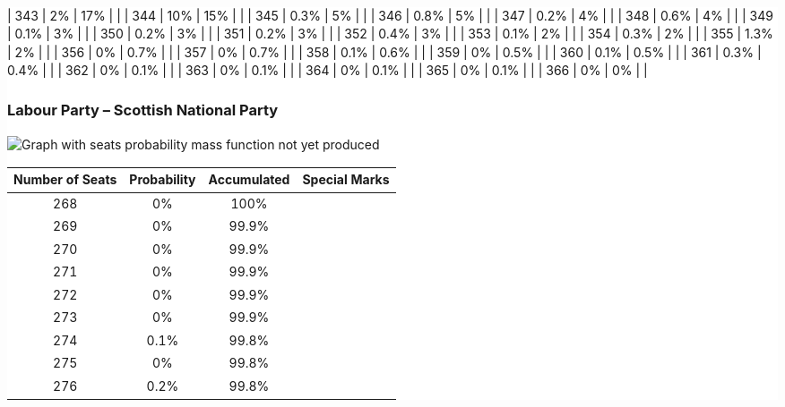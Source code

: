 | 343 | 2% | 17% |  |
| 344 | 10% | 15% |  |
| 345 | 0.3% | 5% |  |
| 346 | 0.8% | 5% |  |
| 347 | 0.2% | 4% |  |
| 348 | 0.6% | 4% |  |
| 349 | 0.1% | 3% |  |
| 350 | 0.2% | 3% |  |
| 351 | 0.2% | 3% |  |
| 352 | 0.4% | 3% |  |
| 353 | 0.1% | 2% |  |
| 354 | 0.3% | 2% |  |
| 355 | 1.3% | 2% |  |
| 356 | 0% | 0.7% |  |
| 357 | 0% | 0.7% |  |
| 358 | 0.1% | 0.6% |  |
| 359 | 0% | 0.5% |  |
| 360 | 0.1% | 0.5% |  |
| 361 | 0.3% | 0.4% |  |
| 362 | 0% | 0.1% |  |
| 363 | 0% | 0.1% |  |
| 364 | 0% | 0.1% |  |
| 365 | 0% | 0.1% |  |
| 366 | 0% | 0% |  |

### Labour Party – Scottish National Party

![Graph with seats probability mass function not yet produced](2018-07-23-YouGov-coalitions-seats-pmf-lab–snp.png "Seats Probability Mass Function")

| Number of Seats | Probability | Accumulated | Special Marks |
|:---------------:|:-----------:|:-----------:|:-------------:|
| 268 | 0% | 100% |  |
| 269 | 0% | 99.9% |  |
| 270 | 0% | 99.9% |  |
| 271 | 0% | 99.9% |  |
| 272 | 0% | 99.9% |  |
| 273 | 0% | 99.9% |  |
| 274 | 0.1% | 99.8% |  |
| 275 | 0% | 99.8% |  |
| 276 | 0.2% | 99.8% |  |